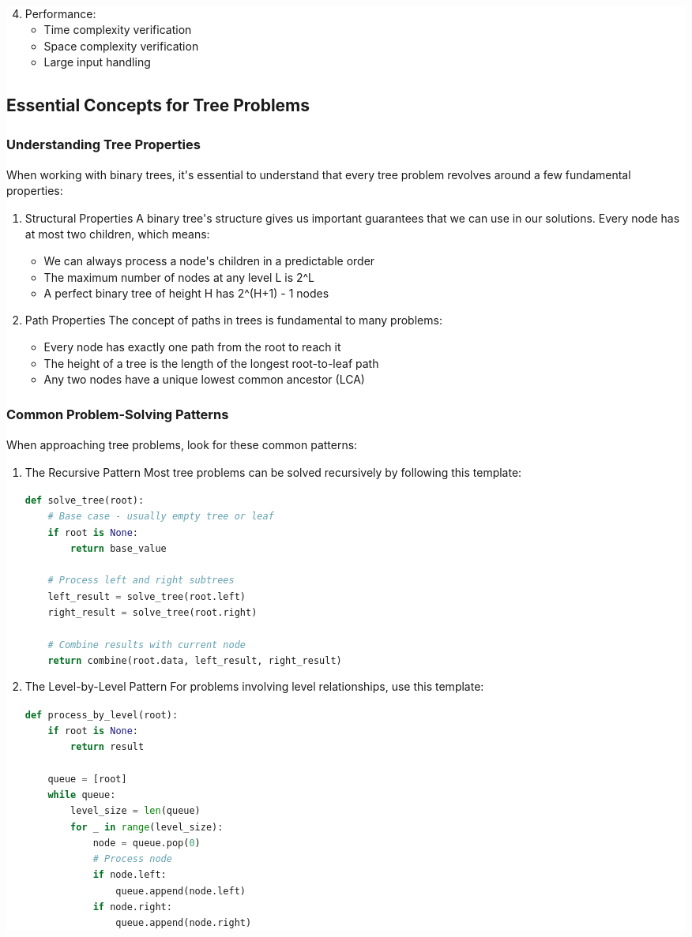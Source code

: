 4. Performance:
   - Time complexity verification
   - Space complexity verification
   - Large input handling

## Essential Concepts for Tree Problems

### Understanding Tree Properties

When working with binary trees, it's essential to understand that every tree problem revolves around a few fundamental properties:

1. Structural Properties
   A binary tree's structure gives us important guarantees that we can use in our solutions. Every node has at most two children, which means:

   - We can always process a node's children in a predictable order
   - The maximum number of nodes at any level L is 2^L
   - A perfect binary tree of height H has 2^(H+1) - 1 nodes

2. Path Properties
   The concept of paths in trees is fundamental to many problems:
   - Every node has exactly one path from the root to reach it
   - The height of a tree is the length of the longest root-to-leaf path
   - Any two nodes have a unique lowest common ancestor (LCA)

### Common Problem-Solving Patterns

When approaching tree problems, look for these common patterns:

1. The Recursive Pattern
   Most tree problems can be solved recursively by following this template:

   ```python
   def solve_tree(root):
       # Base case - usually empty tree or leaf
       if root is None:
           return base_value

       # Process left and right subtrees
       left_result = solve_tree(root.left)
       right_result = solve_tree(root.right)

       # Combine results with current node
       return combine(root.data, left_result, right_result)
   ```

2. The Level-by-Level Pattern
   For problems involving level relationships, use this template:

   ```python
   def process_by_level(root):
       if root is None:
           return result

       queue = [root]
       while queue:
           level_size = len(queue)
           for _ in range(level_size):
               node = queue.pop(0)
               # Process node
               if node.left:
                   queue.append(node.left)
               if node.right:
                   queue.append(node.right)
   ```
